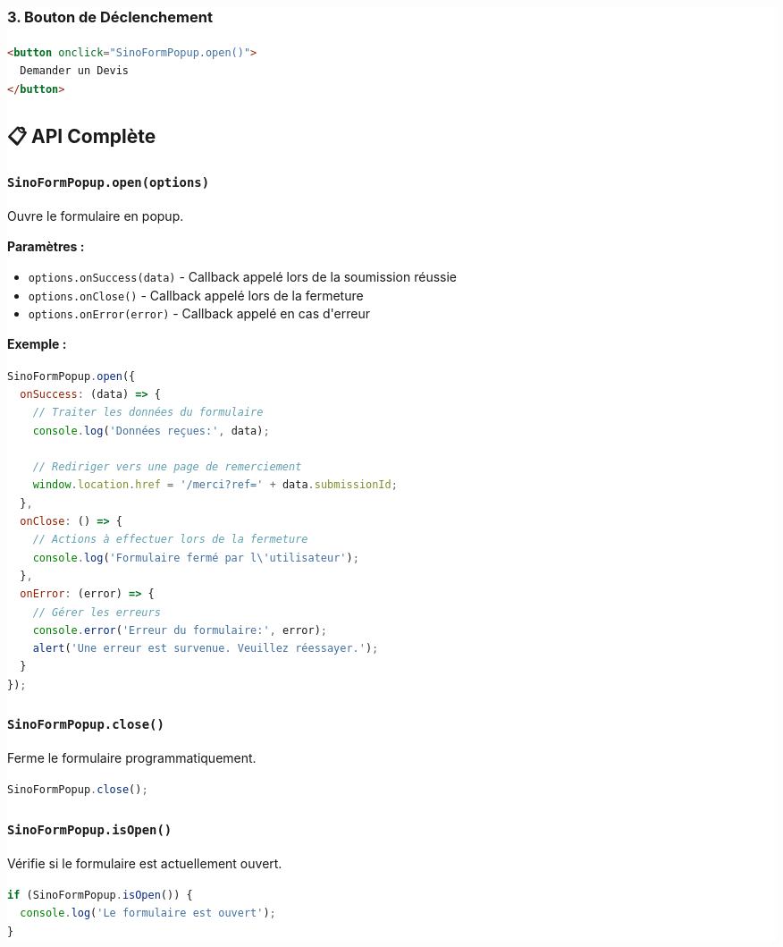 ### 3. Bouton de Déclenchement

```html
<button onclick="SinoFormPopup.open()">
  Demander un Devis
</button>
```

## 📋 API Complète

### `SinoFormPopup.open(options)`

Ouvre le formulaire en popup.

**Paramètres :**
- `options.onSuccess(data)` - Callback appelé lors de la soumission réussie
- `options.onClose()` - Callback appelé lors de la fermeture
- `options.onError(error)` - Callback appelé en cas d'erreur

**Exemple :**
```javascript
SinoFormPopup.open({
  onSuccess: (data) => {
    // Traiter les données du formulaire
    console.log('Données reçues:', data);
    
    // Rediriger vers une page de remerciement
    window.location.href = '/merci?ref=' + data.submissionId;
  },
  onClose: () => {
    // Actions à effectuer lors de la fermeture
    console.log('Formulaire fermé par l\'utilisateur');
  },
  onError: (error) => {
    // Gérer les erreurs
    console.error('Erreur du formulaire:', error);
    alert('Une erreur est survenue. Veuillez réessayer.');
  }
});
```

### `SinoFormPopup.close()`

Ferme le formulaire programmatiquement.

```javascript
SinoFormPopup.close();
```

### `SinoFormPopup.isOpen()`

Vérifie si le formulaire est actuellement ouvert.

```javascript
if (SinoFormPopup.isOpen()) {
  console.log('Le formulaire est ouvert');
}
```
